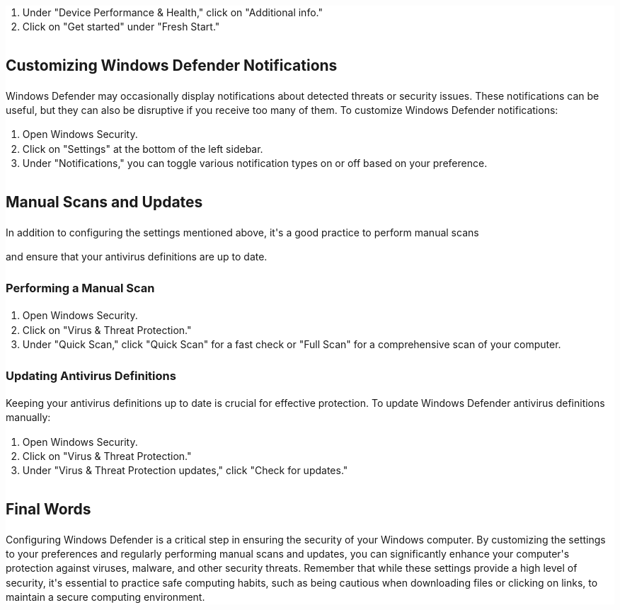 1. Under "Device Performance & Health," click on "Additional info."
2. Click on "Get started" under "Fresh Start."

## Customizing Windows Defender Notifications

Windows Defender may occasionally display notifications about detected threats or security issues. These notifications can be useful, but they can also be disruptive if you receive too many of them. To customize Windows Defender notifications:

1. Open Windows Security.
2. Click on "Settings" at the bottom of the left sidebar.
3. Under "Notifications," you can toggle various notification types on or off based on your preference.

## Manual Scans and Updates

In addition to configuring the settings mentioned above, it's a good practice to perform manual scans

 and ensure that your antivirus definitions are up to date.

### Performing a Manual Scan

1. Open Windows Security.
2. Click on "Virus & Threat Protection."
3. Under "Quick Scan," click "Quick Scan" for a fast check or "Full Scan" for a comprehensive scan of your computer.

### Updating Antivirus Definitions

Keeping your antivirus definitions up to date is crucial for effective protection. To update Windows Defender antivirus definitions manually:

1. Open Windows Security.
2. Click on "Virus & Threat Protection."
3. Under "Virus & Threat Protection updates," click "Check for updates."

## Final Words

Configuring Windows Defender is a critical step in ensuring the security of your Windows computer. By customizing the settings to your preferences and regularly performing manual scans and updates, you can significantly enhance your computer's protection against viruses, malware, and other security threats. Remember that while these settings provide a high level of security, it's essential to practice safe computing habits, such as being cautious when downloading files or clicking on links, to maintain a secure computing environment.

